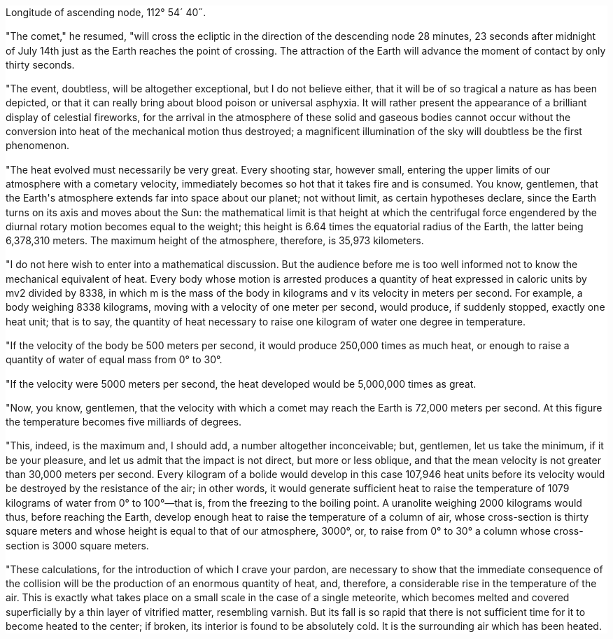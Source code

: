 Longitude of ascending node, 112° 54´ 40˝.

"The comet," he resumed, "will cross the ecliptic in the direction of the descending node 28 minutes, 23 seconds after midnight of July 14th just as the Earth reaches the point of crossing. The attraction of the Earth will advance the moment of contact by only thirty seconds.

"The event, doubtless, will be altogether exceptional, but I do not believe either, that it will be of so tragical a nature as has been depicted, or that it can really bring about blood poison or universal asphyxia. It will rather present the appearance of a brilliant display of celestial fireworks, for the arrival in the atmosphere of these solid and gaseous bodies cannot occur without the conversion into heat of the mechanical motion thus destroyed; a magnificent illumination of the sky will doubtless be the first phenomenon.

"The heat evolved must necessarily be very great. Every shooting star, however small, entering the upper limits of our atmosphere with a cometary velocity, immediately becomes so hot that it takes fire and is consumed. You know, gentlemen, that the Earth's atmosphere extends far into space about our planet; not without limit, as certain hypotheses declare, since the Earth turns on its axis and moves about the Sun: the mathematical limit is that height at which the centrifugal force engendered by the diurnal rotary motion becomes equal to the weight; this height is 6.64 times the equatorial radius of the Earth, the latter being 6,378,310 meters. The maximum height of the atmosphere, therefore, is 35,973 kilometers.

"I do not here wish to enter into a mathematical discussion. But the audience before me is too well informed not to know the mechanical equivalent of heat. Every body whose motion is arrested produces a quantity of heat expressed in caloric units by mv2 divided by 8338, in which m is the mass of the body in kilograms and v its velocity in meters per second. For example, a body weighing 8338 kilograms, moving with a velocity of one meter per second, would produce, if suddenly stopped, exactly one heat unit; that is to say, the quantity of heat necessary to raise one kilogram of water one degree in temperature.

"If the velocity of the body be 500 meters per second, it would produce 250,000 times as much heat, or enough to raise a quantity of water of equal mass from 0° to 30°.

"If the velocity were 5000 meters per second, the heat developed would be 5,000,000 times as great.

"Now, you know, gentlemen, that the velocity with which a comet may reach the Earth is 72,000 meters per second. At this figure the temperature becomes five milliards of degrees.

"This, indeed, is the maximum and, I should add, a number altogether inconceivable; but, gentlemen, let us take the minimum, if it be your pleasure, and let us admit that the impact is not direct, but more or less oblique, and that the mean velocity is not greater than 30,000 meters per second. Every kilogram of a bolide would develop in this case 107,946 heat units before its velocity would be destroyed by the resistance of the air; in other words, it would generate sufficient heat to raise the temperature of 1079 kilograms of water from 0° to 100°﻿—that is, from the freezing to the boiling point. A uranolite weighing 2000 kilograms would thus, before reaching the Earth, develop enough heat to raise the temperature of a column of air, whose cross-section is thirty square meters and whose height is equal to that of our atmosphere, 3000°, or, to raise from 0° to 30° a column whose cross-section is 3000 square meters.

"These calculations, for the introduction of which I crave your pardon, are necessary to show that the immediate consequence of the collision will be the production of an enormous quantity of heat, and, therefore, a considerable rise in the temperature of the air. This is exactly what takes place on a small scale in the case of a single meteorite, which becomes melted and covered superficially by a thin layer of vitrified matter, resembling varnish. But its fall is so rapid that there is not sufficient time for it to become heated to the center; if broken, its interior is found to be absolutely cold. It is the surrounding air which has been heated.
